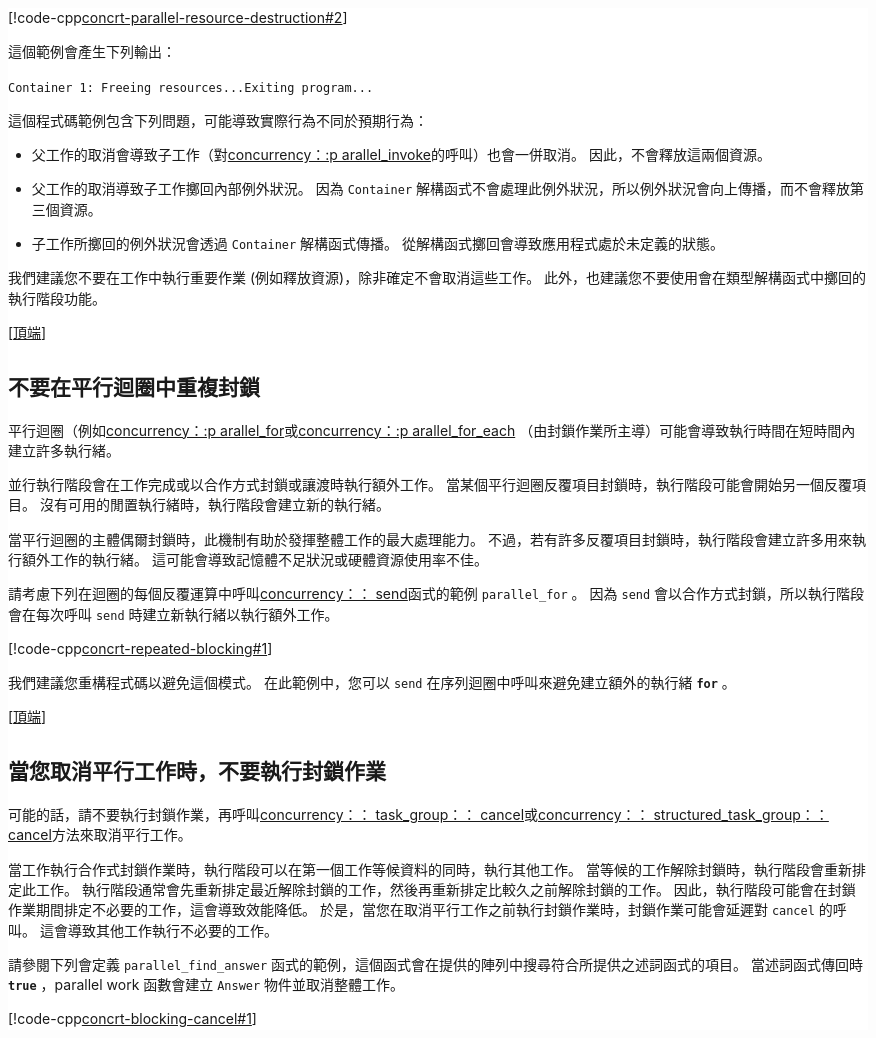 [!code-cpp[concrt-parallel-resource-destruction#2](../../parallel/concrt/codesnippet/cpp/best-practices-in-the-parallel-patterns-library_11.cpp)]

這個範例會產生下列輸出：

```Output
Container 1: Freeing resources...Exiting program...
```

這個程式碼範例包含下列問題，可能導致實際行為不同於預期行為：

- 父工作的取消會導致子工作（對[concurrency：:p arallel_invoke](reference/concurrency-namespace-functions.md#parallel_invoke)的呼叫）也會一併取消。 因此，不會釋放這兩個資源。

- 父工作的取消導致子工作擲回內部例外狀況。 因為 `Container` 解構函式不會處理此例外狀況，所以例外狀況會向上傳播，而不會釋放第三個資源。

- 子工作所擲回的例外狀況會透過 `Container` 解構函式傳播。 從解構函式擲回會導致應用程式處於未定義的狀態。

我們建議您不要在工作中執行重要作業 (例如釋放資源)，除非確定不會取消這些工作。 此外，也建議您不要使用會在類型解構函式中擲回的執行階段功能。

[[頂端](#top)]

## <a name="do-not-block-repeatedly-in-a-parallel-loop"></a><a name="repeated-blocking"></a>不要在平行迴圈中重複封鎖

平行迴圈（例如[concurrency：:p arallel_for](reference/concurrency-namespace-functions.md#parallel_for)或[concurrency：:p arallel_for_each](reference/concurrency-namespace-functions.md#parallel_for_each) （由封鎖作業所主導）可能會導致執行時間在短時間內建立許多執行緒。

並行執行階段會在工作完成或以合作方式封鎖或讓渡時執行額外工作。 當某個平行迴圈反覆項目封鎖時，執行階段可能會開始另一個反覆項目。 沒有可用的閒置執行緒時，執行階段會建立新的執行緒。

當平行迴圈的主體偶爾封鎖時，此機制有助於發揮整體工作的最大處理能力。 不過，若有許多反覆項目封鎖時，執行階段會建立許多用來執行額外工作的執行緒。 這可能會導致記憶體不足狀況或硬體資源使用率不佳。

請考慮下列在迴圈的每個反覆運算中呼叫[concurrency：： send](reference/concurrency-namespace-functions.md#send)函式的範例 `parallel_for` 。 因為 `send` 會以合作方式封鎖，所以執行階段會在每次呼叫 `send` 時建立新執行緒以執行額外工作。

[!code-cpp[concrt-repeated-blocking#1](../../parallel/concrt/codesnippet/cpp/best-practices-in-the-parallel-patterns-library_12.cpp)]

我們建議您重構程式碼以避免這個模式。 在此範例中，您可以 `send` 在序列迴圈中呼叫來避免建立額外的執行緒 **`for`** 。

[[頂端](#top)]

## <a name="do-not-perform-blocking-operations-when-you-cancel-parallel-work"></a><a name="blocking"></a>當您取消平行工作時，不要執行封鎖作業

可能的話，請不要執行封鎖作業，再呼叫[concurrency：： task_group：： cancel](reference/task-group-class.md#cancel)或[concurrency：： structured_task_group：： cancel](reference/structured-task-group-class.md#cancel)方法來取消平行工作。

當工作執行合作式封鎖作業時，執行階段可以在第一個工作等候資料的同時，執行其他工作。 當等候的工作解除封鎖時，執行階段會重新排定此工作。 執行階段通常會先重新排定最近解除封鎖的工作，然後再重新排定比較久之前解除封鎖的工作。 因此，執行階段可能會在封鎖作業期間排定不必要的工作，這會導致效能降低。 於是，當您在取消平行工作之前執行封鎖作業時，封鎖作業可能會延遲對 `cancel` 的呼叫。 這會導致其他工作執行不必要的工作。

請參閱下列會定義 `parallel_find_answer` 函式的範例，這個函式會在提供的陣列中搜尋符合所提供之述詞函式的項目。 當述詞函式傳回時 **`true`** ，parallel work 函數會建立 `Answer` 物件並取消整體工作。

[!code-cpp[concrt-blocking-cancel#1](../../parallel/concrt/codesnippet/cpp/best-practices-in-the-parallel-patterns-library_13.cpp)]
